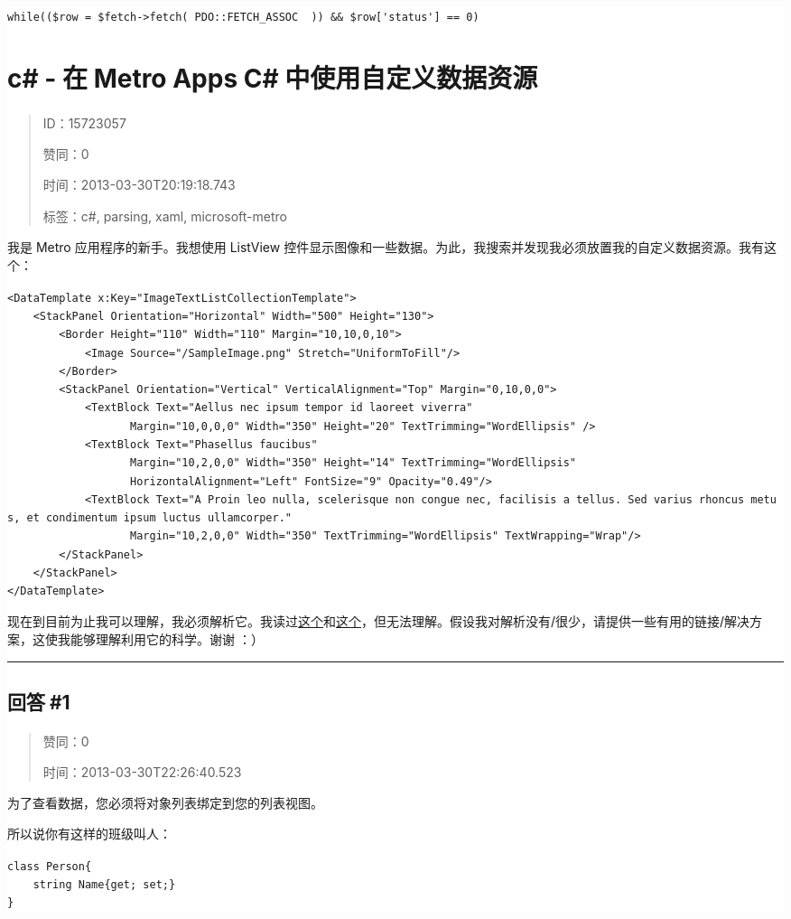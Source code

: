 ```
while(($row = $fetch->fetch( PDO::FETCH_ASSOC  )) && $row['status'] == 0) 
```

# c# - 在 Metro Apps C# 中使用自定义数据资源

> ID：15723057
> 
> 赞同：0
> 
> 时间：2013-03-30T20:19:18.743
> 
> 标签：c#, parsing, xaml, microsoft-metro

我是 Metro 应用程序的新手。我想使用 ListView 控件显示图像和一些数据。为此，我搜索并发现我必须放置我的自定义数据资源。我有这个：

```
<DataTemplate x:Key="ImageTextListCollectionTemplate">
    <StackPanel Orientation="Horizontal" Width="500" Height="130">
        <Border Height="110" Width="110" Margin="10,10,0,10">
            <Image Source="/SampleImage.png" Stretch="UniformToFill"/>
        </Border>
        <StackPanel Orientation="Vertical" VerticalAlignment="Top" Margin="0,10,0,0">
            <TextBlock Text="Aellus nec ipsum tempor id laoreet viverra" 
                   Margin="10,0,0,0" Width="350" Height="20" TextTrimming="WordEllipsis" />
            <TextBlock Text="Phasellus faucibus" 
                   Margin="10,2,0,0" Width="350" Height="14" TextTrimming="WordEllipsis" 
                   HorizontalAlignment="Left" FontSize="9" Opacity="0.49"/>
            <TextBlock Text="A Proin leo nulla, scelerisque non congue nec, facilisis a tellus. Sed varius rhoncus metus, et condimentum ipsum luctus ullamcorper." 
                   Margin="10,2,0,0" Width="350" TextTrimming="WordEllipsis" TextWrapping="Wrap"/>
        </StackPanel>
    </StackPanel>
</DataTemplate> 
```

现在到目前为止我可以理解，我必须解析它。我读过[这个](https://stackoverflow.com/questions/15342851/win-8-metro-app-c-sharp-multiple-itemtemplate)和[这个](https://stackoverflow.com/questions/14826510/how-to-bind-image-in-gridview-using-xml-parsing-in-windows-metro-app)，但无法理解。假设我对解析没有/很少，请提供一些有用的链接/解决方案，这使我能够理解利用它的科学。谢谢 ：）

* * *

## 回答 #1

> 赞同：0
> 
> 时间：2013-03-30T22:26:40.523

为了查看数据，您必须将对象列表绑定到您的列表视图。

所以说你有这样的班级叫人：

```
class Person{
    string Name{get; set;}
} 
```

